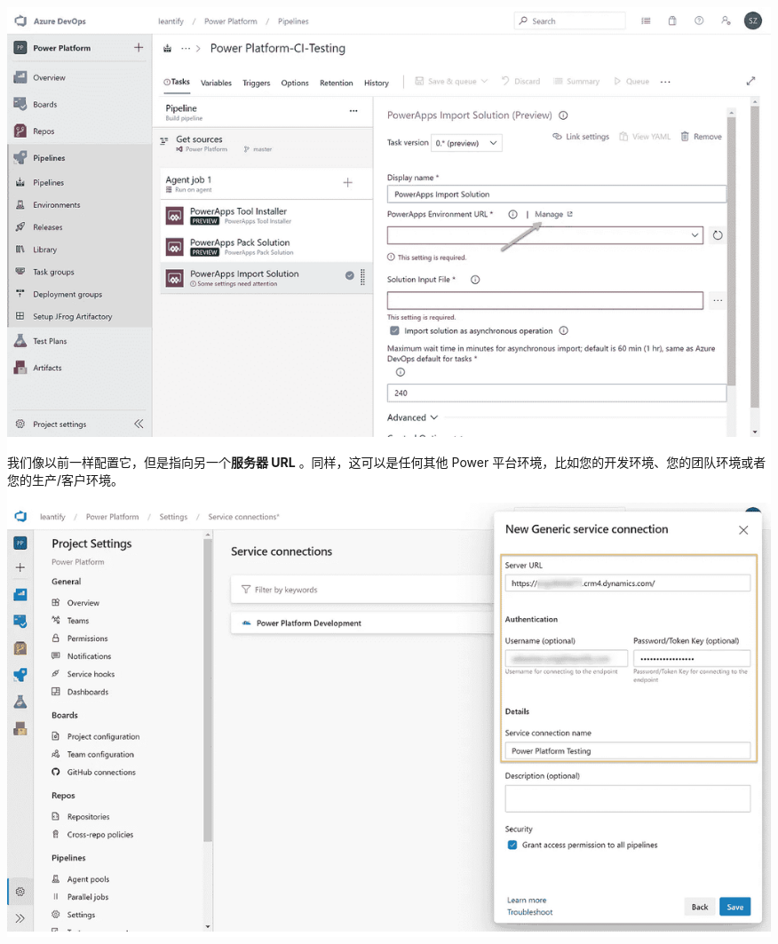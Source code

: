 ![](img/a894129cfd56f45c128c5698b0cf2868.png)

我们像以前一样配置它，但是指向另一个**服务器 URL** 。同样，这可以是任何其他 Power 平台环境，比如您的开发环境、您的团队环境或者您的生产/客户环境。

![](img/d7a75a7c3309ab6f7aa3bfe7eea1e80d.png)
